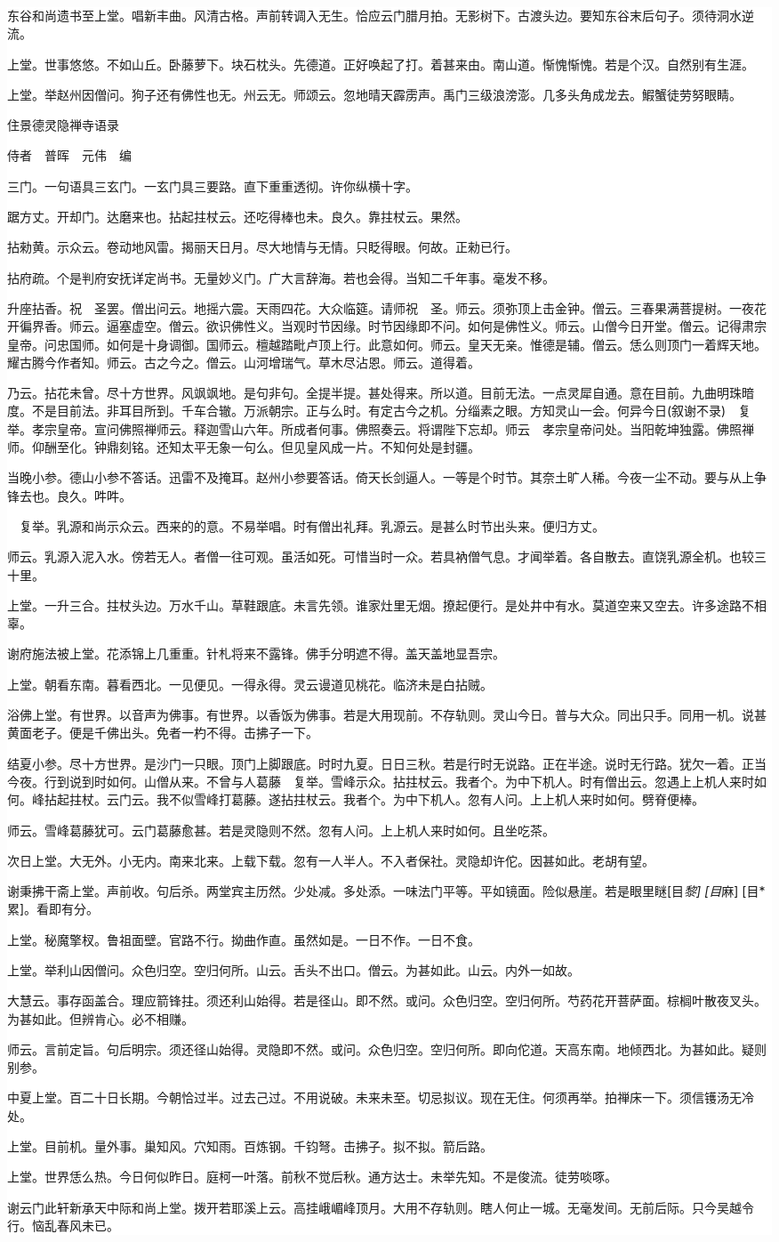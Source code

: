 东谷和尚遗书至上堂。唱新丰曲。风清古格。声前转调入无生。恰应云门腊月拍。无影树下。古渡头边。要知东谷末后句子。须待洞水逆流。  

上堂。世事悠悠。不如山丘。卧藤萝下。块石枕头。先德道。正好唤起了打。着甚来由。南山道。惭愧惭愧。若是个汉。自然别有生涯。  

上堂。举赵州因僧问。狗子还有佛性也无。州云无。师颂云。忽地晴天霹雳声。禹门三级浪滂澎。几多头角成龙去。鰕蟹徒劳努眼睛。  

住景德灵隐禅寺语录  

侍者　普晖　元伟　编  

三门。一句语具三玄门。一玄门具三要路。直下重重透彻。许你纵横十字。  

踞方丈。开却门。达磨来也。拈起拄杖云。还吃得棒也未。良久。靠拄杖云。果然。  

拈勑黄。示众云。卷动地风雷。揭丽天日月。尽大地情与无情。只眨得眼。何故。正勑已行。  

拈府疏。个是判府安抚详定尚书。无量妙义门。广大言辞海。若也会得。当知二千年事。毫发不移。  

升座拈香。祝　圣罢。僧出问云。地摇六震。天雨四花。大众临筵。请师祝　圣。师云。须弥顶上击金钟。僧云。三春果满菩提树。一夜花开徧界香。师云。逼塞虚空。僧云。欲识佛性义。当观时节因缘。时节因缘即不问。如何是佛性义。师云。山僧今日开堂。僧云。记得肃宗皇帝。问忠国师。如何是十身调御。国师云。檀越踏毗卢顶上行。此意如何。师云。皇天无亲。惟德是辅。僧云。恁么则顶门一着辉天地。耀古腾今作者知。师云。古之今之。僧云。山河增瑞气。草木尽沾恩。师云。道得着。  

乃云。拈花未曾。尽十方世界。风飒飒地。是句非句。全提半提。甚处得来。所以道。目前无法。一点灵犀自通。意在目前。九曲明珠暗度。不是目前法。非耳目所到。千车合辙。万派朝宗。正与么时。有定古今之机。分缁素之眼。方知灵山一会。何异今日(叙谢不录)　复举。孝宗皇帝。宣问佛照禅师云。释迦雪山六年。所成者何事。佛照奏云。将谓陛下忘却。师云　孝宗皇帝问处。当阳乾坤独露。佛照禅师。仰酬至化。钟鼎刻铭。还知太平无象一句么。但见皇风成一片。不知何处是封疆。  

当晚小参。德山小参不答话。迅雷不及掩耳。赵州小参要答话。倚天长剑逼人。一等是个时节。其奈土旷人稀。今夜一尘不动。要与从上争锋去也。良久。吽吽。  

　复举。乳源和尚示众云。西来的的意。不易举唱。时有僧出礼拜。乳源云。是甚么时节出头来。便归方丈。  

师云。乳源入泥入水。傍若无人。者僧一往可观。虽活如死。可惜当时一众。若具衲僧气息。才闻举着。各自散去。直饶乳源全机。也较三十里。  

上堂。一升三合。拄杖头边。万水千山。草鞋跟底。未言先领。谁家灶里无烟。撩起便行。是处井中有水。莫道空来又空去。许多途路不相辜。  

谢府施法被上堂。花添锦上几重重。针札将来不露锋。佛手分明遮不得。盖天盖地显吾宗。  

上堂。朝看东南。暮看西北。一见便见。一得永得。灵云谩道见桃花。临济未是白拈贼。  

浴佛上堂。有世界。以音声为佛事。有世界。以香饭为佛事。若是大用现前。不存轨则。灵山今日。普与大众。同出只手。同用一机。说甚黄面老子。便是千佛出头。免者一杓不得。击拂子一下。  

结夏小参。尽十方世界。是沙门一只眼。顶门上脚跟底。时时九夏。日日三秋。若是行时无说路。正在半途。说时无行路。犹欠一着。正当今夜。行到说到时如何。山僧从来。不曾与人葛藤　复举。雪峰示众。拈拄杖云。我者个。为中下机人。时有僧出云。忽遇上上机人来时如何。峰拈起拄杖。云门云。我不似雪峰打葛藤。遂拈拄杖云。我者个。为中下机人。忽有人问。上上机人来时如何。劈脊便棒。  

师云。雪峰葛藤犹可。云门葛藤愈甚。若是灵隐则不然。忽有人问。上上机人来时如何。且坐吃茶。  

次日上堂。大无外。小无内。南来北来。上载下载。忽有一人半人。不入者保社。灵隐却许佗。因甚如此。老胡有望。  

谢秉拂干斋上堂。声前收。句后杀。两堂宾主历然。少处减。多处添。一味法门平等。平如镜面。险似悬崖。若是眼里瞇[目*黎] [目*麻] [目*累]。看即有分。  

上堂。秘魔擎杈。鲁祖面壁。官路不行。拗曲作直。虽然如是。一日不作。一日不食。  

上堂。举利山因僧问。众色归空。空归何所。山云。舌头不出口。僧云。为甚如此。山云。内外一如故。  

大慧云。事存函盖合。理应箭锋拄。须还利山始得。若是径山。即不然。或问。众色归空。空归何所。芍药花开菩萨面。棕榈叶散夜叉头。为甚如此。但辨肯心。必不相赚。  

师云。言前定旨。句后明宗。须还径山始得。灵隐即不然。或问。众色归空。空归何所。即向佗道。天高东南。地倾西北。为甚如此。疑则别参。  

中夏上堂。百二十日长期。今朝恰过半。过去己过。不用说破。未来未至。切忌拟议。现在无住。何须再举。拍禅床一下。须信镬汤无冷处。  

上堂。目前机。量外事。巢知风。穴知雨。百炼钢。千钧弩。击拂子。拟不拟。箭后路。  

上堂。世界恁么热。今日何似昨日。庭柯一叶落。前秋不觉后秋。通方达士。未举先知。不是俊流。徒劳啖啄。  

谢云门此轩新承天中际和尚上堂。拨开若耶溪上云。高挂峨嵋峰顶月。大用不存轨则。瞎人何止一城。无毫发间。无前后际。只今吴越令行。恼乱春风未已。  
